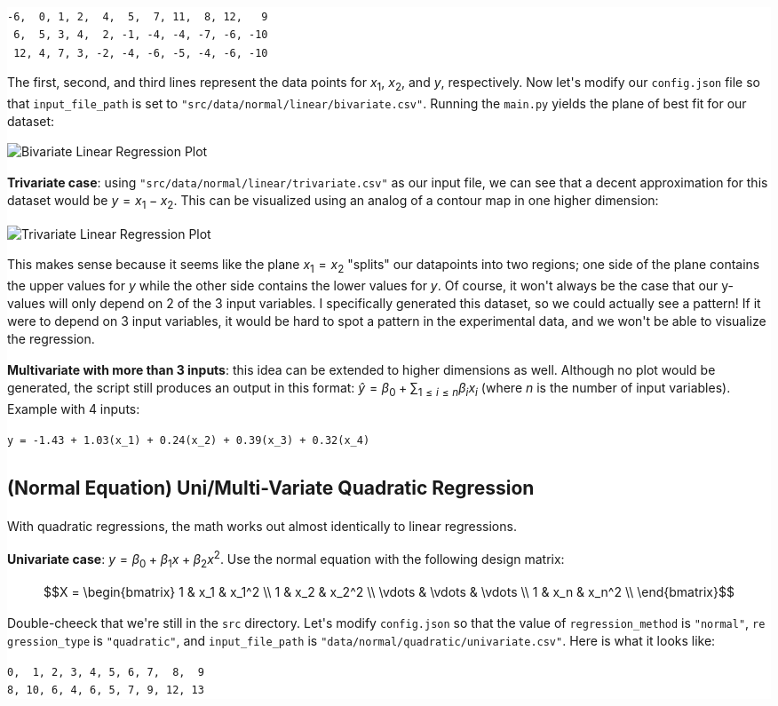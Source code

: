 ```csv
-6,  0, 1, 2,  4,  5,  7, 11,  8, 12,   9
 6,  5, 3, 4,  2, -1, -4, -4, -7, -6, -10
 12, 4, 7, 3, -2, -4, -6, -5, -4, -6, -10
```

The first, second, and third lines represent the data points for $x_1$, $x_2$, and $y$, respectively. Now let's modify our `config.json` file so that `input_file_path` is set to `"src/data/normal/linear/bivariate.csv"`. Running the `main.py` yields the plane of best fit for our dataset:

<img src="images/normal/linear/bivariate.gif" alt="Bivariate Linear Regression Plot"/>

**Trivariate case**: using `"src/data/normal/linear/trivariate.csv"` as our input file, we can see that a decent approximation for this dataset would be $y = x_1 - x_2$. This can be visualized using an analog of a contour map in one higher dimension:

<img src="images/normal/linear/trivariate.gif" alt="Trivariate Linear Regression Plot"/>

This makes sense because it seems like the plane $x_1=x_2$ "splits" our datapoints into two regions; one side of the plane contains the upper values for $y$ while the other side contains the lower values for $y$. Of course, it won't always be the case that our y-values will only depend on 2 of the 3 input variables. I specifically generated this dataset, so we could actually see a pattern! If it were to depend on 3 input variables, it would be hard to spot a pattern in the experimental data, and we won't be able to visualize the regression. 

**Multivariate with more than 3 inputs**: this idea can be extended to higher dimensions as well. Although no plot would be generated, the script still produces an output in this format: $\hat{y} = \beta_0 + \sum_{1 \le i \le n} \beta_i x_i$ (where $n$ is the number of input variables). Example with 4 inputs:

```
y = -1.43 + 1.03(x_1) + 0.24(x_2) + 0.39(x_3) + 0.32(x_4)
```

## (Normal Equation) Uni/Multi-Variate Quadratic Regression

With quadratic regressions, the math works out almost identically to linear regressions.

**Univariate case**: $y = \beta_0 + \beta_1x + \beta_2x^2$. Use the normal equation with the following design matrix:

```math
X = \begin{bmatrix}
     1 &    x_1 &  x_1^2 \\
     1 &    x_2 &  x_2^2 \\
\vdots & \vdots & \vdots \\
     1 &    x_n &  x_n^2 \\
\end{bmatrix}
```

Double-cheeck that we're still in the `src` directory. Let's modify `config.json` so that the value of `regression_method` is `"normal"`, `regression_type` is `"quadratic"`, and `input_file_path` is `"data/normal/quadratic/univariate.csv"`. Here is what it looks like:

```csv
0,  1, 2, 3, 4, 5, 6, 7,  8,  9
8, 10, 6, 4, 6, 5, 7, 9, 12, 13
```
